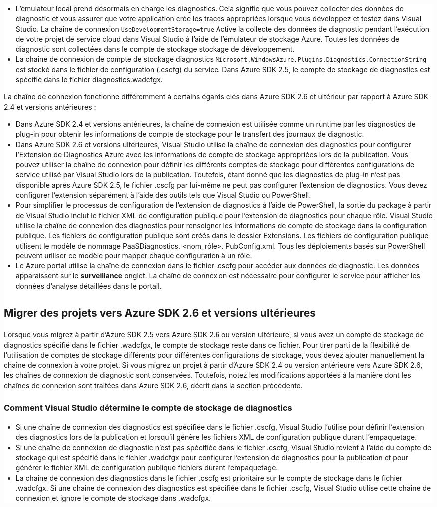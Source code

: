 * L’émulateur local prend désormais en charge les diagnostics. Cela signifie que vous pouvez collecter des données de diagnostic et vous assurer que votre application crée les traces appropriées lorsque vous développez et testez dans Visual Studio. La chaîne de connexion `UseDevelopmentStorage=true` Active la collecte des données de diagnostic pendant l’exécution de votre projet de service cloud dans Visual Studio à l’aide de l’émulateur de stockage Azure. Toutes les données de diagnostic sont collectées dans le compte de stockage stockage de développement.
* La chaîne de connexion de compte de stockage diagnostics `Microsoft.WindowsAzure.Plugins.Diagnostics.ConnectionString` est stocké dans le fichier de configuration (.cscfg) du service. Dans Azure SDK 2.5, le compte de stockage de diagnostics est spécifié dans le fichier diagnostics.wadcfgx.

La chaîne de connexion fonctionne différemment à certains égards clés dans Azure SDK 2.6 et ultérieur par rapport à Azure SDK 2.4 et versions antérieures :

* Dans Azure SDK 2.4 et versions antérieures, la chaîne de connexion est utilisée comme un runtime par les diagnostics de plug-in pour obtenir les informations de compte de stockage pour le transfert des journaux de diagnostic.
* Dans Azure SDK 2.6 et versions ultérieures, Visual Studio utilise la chaîne de connexion des diagnostics pour configurer l’Extension de Diagnostics Azure avec les informations de compte de stockage appropriées lors de la publication. Vous pouvez utiliser la chaîne de connexion pour définir les différents comptes de stockage pour différentes configurations de service utilisé par Visual Studio lors de la publication. Toutefois, étant donné que les diagnostics de plug-in n’est pas disponible après Azure SDK 2.5, le fichier .cscfg par lui-même ne peut pas configurer l’extension de diagnostics. Vous devez configurer l’extension séparément à l’aide des outils tels que Visual Studio ou PowerShell.
* Pour simplifier le processus de configuration de l’extension de diagnostics à l’aide de PowerShell, la sortie du package à partir de Visual Studio inclut le fichier XML de configuration publique pour l’extension de diagnostics pour chaque rôle. Visual Studio utilise la chaîne de connexion des diagnostics pour renseigner les informations de compte de stockage dans la configuration publique. Les fichiers de configuration publique sont créés dans le dossier Extensions. Les fichiers de configuration publique utilisent le modèle de nommage PaaSDiagnostics. &lt;nom_rôle\>. PubConfig.xml. Tous les déploiements basés sur PowerShell peuvent utiliser ce modèle pour mapper chaque configuration à un rôle.
* Le [Azure portal](http://go.microsoft.com/fwlink/p/?LinkID=525040) utilise la chaîne de connexion dans le fichier .cscfg pour accéder aux données de diagnostic. Les données apparaissent sur le **surveillance** onglet. La chaîne de connexion est nécessaire pour configurer le service pour afficher les données d’analyse détaillées dans le portail.

## <a name="migrate-projects-to-azure-sdk-26-and-later"></a>Migrer des projets vers Azure SDK 2.6 et versions ultérieures
Lorsque vous migrez à partir d’Azure SDK 2.5 vers Azure SDK 2.6 ou version ultérieure, si vous avez un compte de stockage de diagnostics spécifié dans le fichier .wadcfgx, le compte de stockage reste dans ce fichier. Pour tirer parti de la flexibilité de l’utilisation de comptes de stockage différents pour différentes configurations de stockage, vous devez ajouter manuellement la chaîne de connexion à votre projet. Si vous migrez un projet à partir d’Azure SDK 2.4 ou version antérieure vers Azure SDK 2.6, les chaînes de connexion de diagnostic sont conservées. Toutefois, notez les modifications apportées à la manière dont les chaînes de connexion sont traitées dans Azure SDK 2.6, décrit dans la section précédente.

### <a name="how-visual-studio-determines-the-diagnostics-storage-account"></a>Comment Visual Studio détermine le compte de stockage de diagnostics
* Si une chaîne de connexion des diagnostics est spécifiée dans le fichier .cscfg, Visual Studio l’utilise pour définir l’extension des diagnostics lors de la publication et lorsqu’il génère les fichiers XML de configuration publique durant l’empaquetage.
* Si une chaîne de connexion de diagnostic n’est pas spécifiée dans le fichier .cscfg, Visual Studio revient à l’aide du compte de stockage qui est spécifié dans le fichier .wadcfgx pour configurer l’extension de diagnostics pour la publication et pour générer le fichier XML de configuration publique fichiers durant l’empaquetage.
* La chaîne de connexion des diagnostics dans le fichier .cscfg est prioritaire sur le compte de stockage dans le fichier .wadcfgx. Si une chaîne de connexion des diagnostics est spécifiée dans le fichier .cscfg, Visual Studio utilise cette chaîne de connexion et ignore le compte de stockage dans .wadcfgx.
